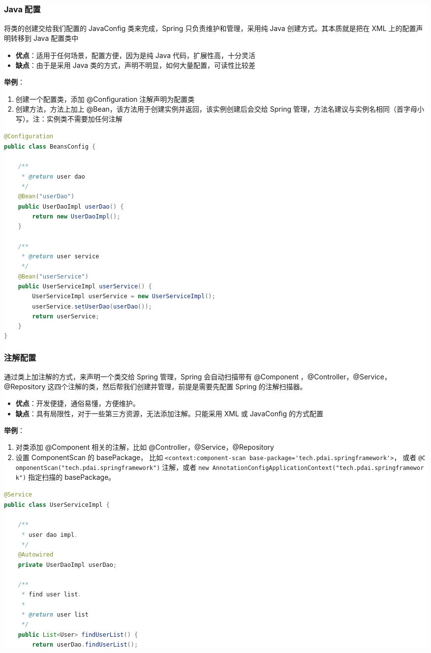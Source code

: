 ### Java 配置

将类的创建交给我们配置的 JavaConfig 类来完成，Spring 只负责维护和管理，采用纯 Java 创建方式。其本质就是把在 XML 上的配置声明转移到 Java 配置类中

- **优点**：适用于任何场景，配置方便，因为是纯 Java 代码，扩展性高，十分灵活
- **缺点**：由于是采用 Java 类的方式，声明不明显，如何大量配置，可读性比较差

**举例**：

1. 创建一个配置类，添加 @Configuration 注解声明为配置类
2. 创建方法，方法上加上 @Bean，该方法用于创建实例并返回，该实例创建后会交给 Spring 管理，方法名建议与实例名相同（首字母小写）。注：实例类不需要加任何注解

```java
@Configuration
public class BeansConfig {

    /**
     * @return user dao
     */
    @Bean("userDao")
    public UserDaoImpl userDao() {
        return new UserDaoImpl();
    }

    /**
     * @return user service
     */
    @Bean("userService")
    public UserServiceImpl userService() {
        UserServiceImpl userService = new UserServiceImpl();
        userService.setUserDao(userDao());
        return userService;
    }
}
```

### 注解配置

通过类上加注解的方式，来声明一个类交给 Spring 管理，Spring 会自动扫描带有 @Component ，@Controller，@Service，@Repository 这四个注解的类，然后帮我们创建并管理，前提是需要先配置 Spring 的注解扫描器。

- **优点**：开发便捷，通俗易懂，方便维护。
- **缺点**：具有局限性，对于一些第三方资源，无法添加注解。只能采用 XML 或 JavaConfig 的方式配置

**举例**：

1. 对类添加 @Component 相关的注解，比如 @Controller，@Service，@Repository
2. 设置 ComponentScan 的 basePackage， 比如 `<context:component-scan base-package='tech.pdai.springframework'>`， 或者 `@ComponentScan("tech.pdai.springframework")` 注解，或者 `new AnnotationConfigApplicationContext("tech.pdai.springframework")` 指定扫描的 basePackage。

```java
@Service
public class UserServiceImpl {

    /**
     * user dao impl.
     */
    @Autowired
    private UserDaoImpl userDao;

    /**
     * find user list.
     *
     * @return user list
     */
    public List<User> findUserList() {
        return userDao.findUserList();
```